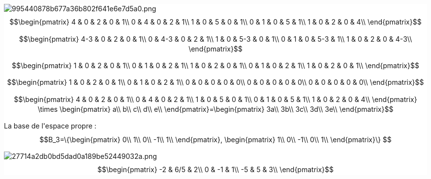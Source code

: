 ![995440878b677a36b802f641e6e7d5a0.png](../../_resources/995440878b677a36b802f641e6e7d5a0.png)
$$\begin{pmatrix}
4 & 0 & 2 & 0 & 1\\
0 & 4 & 0 & 2 & 1\\
1 & 0 & 5 & 0 & 1\\
0 & 1 & 0 & 5 & 1\\
1 & 0 & 2 & 0 & 4\\
\end{pmatrix}$$ 

$$\begin{pmatrix}
4-3 & 0 & 2 & 0 & 1\\
0 & 4-3 & 0 & 2 & 1\\
1 & 0 & 5-3 & 0 & 1\\
0 & 1 & 0 & 5-3 & 1\\
1 & 0 & 2 & 0 & 4-3\\
\end{pmatrix}$$ 

$$\begin{pmatrix}
1 & 0 & 2 & 0 & 1\\
0 & 1 & 0 & 2 & 1\\
1 & 0 & 2 & 0 & 1\\
0 & 1 & 0 & 2 & 1\\
1 & 0 & 2 & 0 & 1\\
\end{pmatrix}$$ 

$$\begin{pmatrix}
1 & 0 & 2 & 0 & 1\\
0 & 1 & 0 & 2 & 1\\
0 & 0 & 0 & 0 & 0\\
0 & 0 & 0 & 0 & 0\\
0 & 0 & 0 & 0 & 0\\
\end{pmatrix}$$


$$\begin{pmatrix}
4 & 0 & 2 & 0 & 1\\
0 & 4 & 0 & 2 & 1\\
1 & 0 & 5 & 0 & 1\\
0 & 1 & 0 & 5 & 1\\
1 & 0 & 2 & 0 & 4\\
\end{pmatrix} \times \begin{pmatrix}
a\\ b\\ c\\ d\\ e\\
\end{pmatrix}=\begin{pmatrix}
3a\\ 3b\\ 3c\\ 3d\\ 3e\\
\end{pmatrix}$$

La base de l'espace propre :
$$B_3=\{\begin{pmatrix}
0\\ 1\\ 0\\ -1\\ 1\\
\end{pmatrix}, \begin{pmatrix}
1\\ 0\\ -1\\ 0\\ 1\\
\end{pmatrix}\} $$

![27714a2db0bd5dad0a189be52449032a.png](../../_resources/27714a2db0bd5dad0a189be52449032a.png)
$$\begin{pmatrix}
-2 & 6/5 & 2\\
0 & -1 & 1\\
-5 & 5 & 3\\
\end{pmatrix}$$ 
